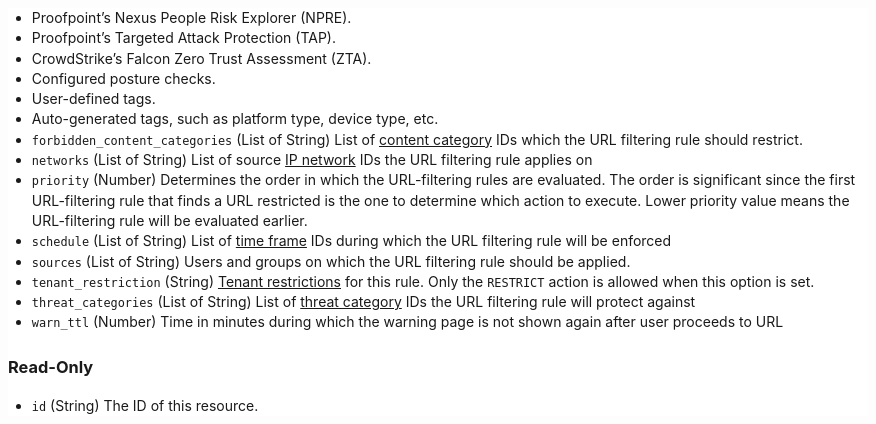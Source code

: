 - Proofpoint’s Nexus People Risk Explorer (NPRE).
- Proofpoint’s Targeted Attack Protection (TAP).
- CrowdStrike’s Falcon Zero Trust Assessment (ZTA).
- Configured posture checks.
- User-defined tags.
- Auto-generated tags, such as platform type, device type, etc.
- `forbidden_content_categories` (List of String) List of [content category](https://registry.terraform.io/providers/nsofnetworks/pfptmeta/latest/docs/resources/content_category) IDs which the URL filtering rule should restrict.
- `networks` (List of String) List of source [IP network](https://registry.terraform.io/providers/nsofnetworks/pfptmeta/latest/docs/resources/ip_network) IDs the URL filtering rule applies on
- `priority` (Number) Determines the order in which the URL-filtering rules are evaluated. The order is significant since the first URL-filtering rule that finds a URL restricted is the one to determine which action to execute. Lower priority value means the URL-filtering rule will be evaluated earlier.
- `schedule` (List of String) List of [time frame](https://registry.terraform.io/providers/nsofnetworks/pfptmeta/latest/docs/resources/time_frame) IDs during which the URL filtering rule will be enforced
- `sources` (List of String) Users and groups on which the URL filtering rule should be applied.
- `tenant_restriction` (String) [Tenant restrictions](https://registry.terraform.io/providers/nsofnetworks/pfptmeta/latest/docs/resources/tenant_restriction) for this rule. Only the `RESTRICT` action is allowed when this option is set.
- `threat_categories` (List of String) List of [threat category](https://registry.terraform.io/providers/nsofnetworks/pfptmeta/latest/docs/resources/threat_category) IDs the URL filtering rule will protect against
- `warn_ttl` (Number) Time in minutes during which the warning page is not shown again after user proceeds to URL

### Read-Only

- `id` (String) The ID of this resource.
